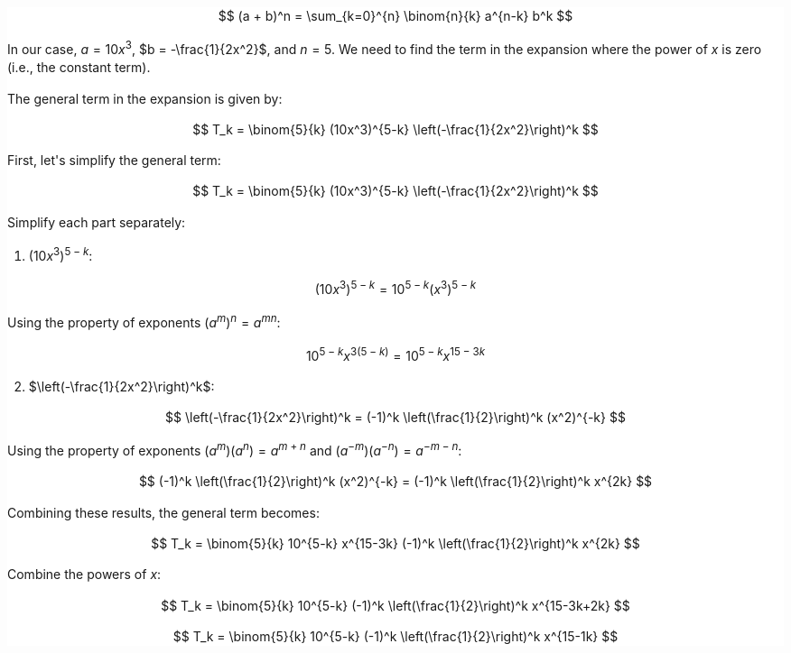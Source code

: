 $$
(a + b)^n = \sum_{k=0}^{n} \binom{n}{k} a^{n-k} b^k
$$

In our case, $a = 10x^3$, $b = -\frac{1}{2x^2}$, and $n = 5$. We need to find the term in the expansion where the power of $x$ is zero (i.e., the constant term).

The general term in the expansion is given by:

$$
T_k = \binom{5}{k} (10x^3)^{5-k} \left(-\frac{1}{2x^2}\right)^k
$$

First, let's simplify the general term:

$$
T_k = \binom{5}{k} (10x^3)^{5-k} \left(-\frac{1}{2x^2}\right)^k
$$

Simplify each part separately:

1. $(10x^3)^{5-k}$:

$$
(10x^3)^{5-k} = 10^{5-k} (x^3)^{5-k}
$$

Using the property of exponents $(a^m)^n = a^{mn}$:

$$
10^{5-k} x^{3(5-k)} = 10^{5-k} x^{15-3k}
$$

2. $\left(-\frac{1}{2x^2}\right)^k$:

$$
\left(-\frac{1}{2x^2}\right)^k = (-1)^k \left(\frac{1}{2}\right)^k (x^2)^{-k}
$$

Using the property of exponents $(a^m)(a^n) = a^{m+n}$ and $(a^{-m})(a^{-n}) = a^{-m-n}$:

$$
(-1)^k \left(\frac{1}{2}\right)^k (x^2)^{-k} = (-1)^k \left(\frac{1}{2}\right)^k x^{2k}
$$

Combining these results, the general term becomes:

$$
T_k = \binom{5}{k} 10^{5-k} x^{15-3k} (-1)^k \left(\frac{1}{2}\right)^k x^{2k}
$$

Combine the powers of $x$:

$$
T_k = \binom{5}{k} 10^{5-k} (-1)^k \left(\frac{1}{2}\right)^k x^{15-3k+2k}
$$

$$
T_k = \binom{5}{k} 10^{5-k} (-1)^k \left(\frac{1}{2}\right)^k x^{15-1k}
$$
